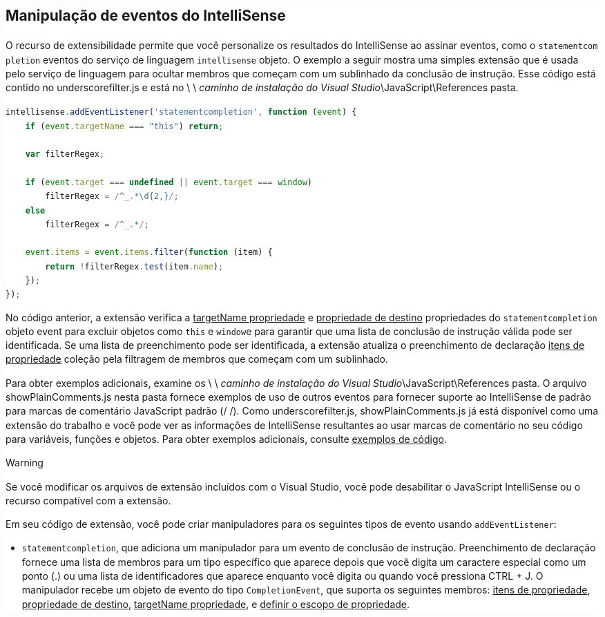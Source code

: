 ## <a name="handling-intellisense-events"></a>Manipulação de eventos do IntelliSense  
 O recurso de extensibilidade permite que você personalize os resultados do IntelliSense ao assinar eventos, como o `statementcompletion` eventos do serviço de linguagem `intellisense` objeto. O exemplo a seguir mostra uma simples extensão que é usada pelo serviço de linguagem para ocultar membros que começam com um sublinhado da conclusão de instrução. Esse código está contido no underscorefilter.js e está no \\ \\ *caminho de instalação do Visual Studio*\JavaScript\References pasta.  
  
```javascript  
intellisense.addEventListener('statementcompletion', function (event) {  
    if (event.targetName === "this") return;  
  
    var filterRegex;  
  
    if (event.target === undefined || event.target === window)  
        filterRegex = /^_.*\d{2,}/;  
    else  
        filterRegex = /^_.*/;  
  
    event.items = event.items.filter(function (item) {  
        return !filterRegex.test(item.name);  
    });  
});  
```  
  
 No código anterior, a extensão verifica a [targetName propriedade](#TargetName) e [propriedade de destino](#Target) propriedades do `statementcompletion` objeto event para excluir objetos como `this` e `window`e para garantir que uma lista de conclusão de instrução válida pode ser identificada. Se uma lista de preenchimento pode ser identificada, a extensão atualiza o preenchimento de declaração [itens de propriedade](#Items) coleção pela filtragem de membros que começam com um sublinhado.  
  
 Para obter exemplos adicionais, examine os \\ \\ *caminho de instalação do Visual Studio*\JavaScript\References pasta. O arquivo showPlainComments.js nesta pasta fornece exemplos de uso de outros eventos para fornecer suporte ao IntelliSense de padrão para marcas de comentário JavaScript padrão (/ /). Como underscorefilter.js, showPlainComments.js já está disponível como uma extensão do trabalho e você pode ver as informações de IntelliSense resultantes ao usar marcas de comentário no seu código para variáveis, funções e objetos. Para obter exemplos adicionais, consulte [exemplos de código](#CodeExamples).  
  
> [!WARNING]
>  Se você modificar os arquivos de extensão incluídos com o Visual Studio, você pode desabilitar o JavaScript IntelliSense ou o recurso compatível com a extensão.  
  
 Em seu código de extensão, você pode criar manipuladores para os seguintes tipos de evento usando `addEventListener`:  
  
-   `statementcompletion`, que adiciona um manipulador para um evento de conclusão de instrução. Preenchimento de declaração fornece uma lista de membros para um tipo específico que aparece depois que você digita um caractere especial como um ponto (.) ou uma lista de identificadores que aparece enquanto você digita ou quando você pressiona CTRL + J. O manipulador recebe um objeto de evento do tipo `CompletionEvent`, que suporta os seguintes membros: [itens de propriedade](#Items), [propriedade de destino](#Target), [targetName propriedade](#TargetName), e [definir o escopo de propriedade](#Scope).  
  